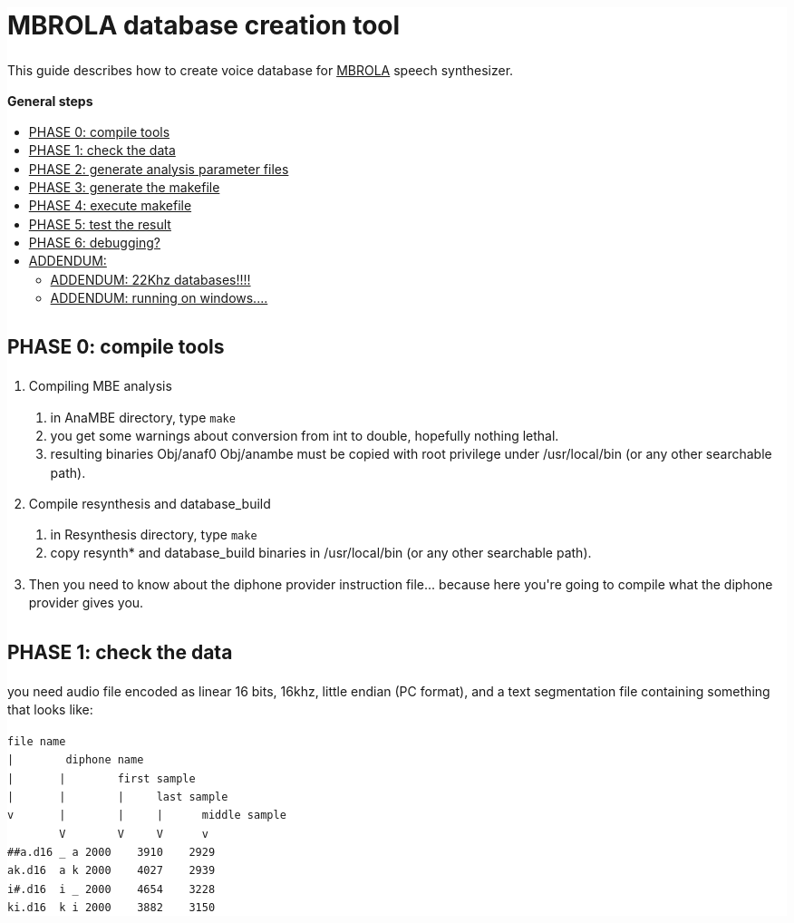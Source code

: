 # MBROLA database creation tool

This guide describes how to create voice database for [MBROLA](https://github.com/numediart/MBROLA)
speech synthesizer.

__General steps__

- [PHASE 0: compile tools](#phase-0-compile-tools)
- [PHASE 1: check the data](#phase-1-checking-the-data)
- [PHASE 2: generate analysis parameter files](#phase-2-generate-analysis-parameter-files)
- [PHASE 3: generate the makefile](#phase-3-generate-the-makefile)
- [PHASE 4: execute makefile](#phase-4-execute-makefile)
- [PHASE 5: test the result](#phase-5-test-the-result)
- [PHASE 6: debugging?](#phase-6-debugging)
- [ADDENDUM:](#addendum)
  - [ADDENDUM: 22Khz databases!!!!](#addendum-22khz-databases)
  - [ADDENDUM: running on windows....](#addendum-running-on-windows)

## PHASE 0: compile tools

1) Compiling MBE analysis
    1. in AnaMBE directory, type `make`
    1. you get some warnings about conversion from int to double,
       hopefully nothing lethal.
    1. resulting binaries Obj/anaf0 Obj/anambe must be copied with root
       privilege under /usr/local/bin (or any other searchable path).

2) Compile resynthesis and database_build
    1. in Resynthesis directory, type `make`
    1. copy resynth* and database_build binaries in /usr/local/bin
       (or any other searchable path).

3) Then you need to know about the diphone provider instruction
file... because here you're going to compile what the diphone provider
gives you.

## PHASE 1: check the data

you need audio file encoded as linear 16 bits, 16khz, little endian
(PC format), and a text segmentation file containing something that
looks like:

```
file name
|        diphone name
|       |        first sample
|       |        |     last sample
v       |        |     |      middle sample
        V        V     V      v
##a.d16	_ a	2000	3910	2929
ak.d16	a k	2000	4027	2939
i#.d16	i _	2000	4654	3228
ki.d16	k i	2000	3882	3150
```
